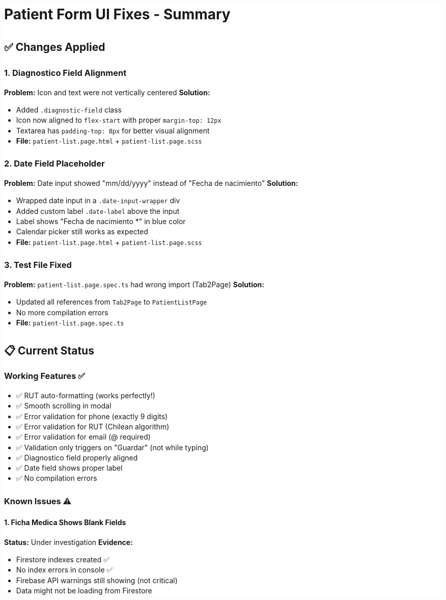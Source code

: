 # Patient Form UI Fixes - Summary

## ✅ Changes Applied

### 1. Diagnostico Field Alignment
**Problem:** Icon and text were not vertically centered
**Solution:** 
- Added `.diagnostic-field` class
- Icon now aligned to `flex-start` with proper `margin-top: 12px`
- Textarea has `padding-top: 8px` for better visual alignment
- **File:** `patient-list.page.html` + `patient-list.page.scss`

### 2. Date Field Placeholder
**Problem:** Date input showed "mm/dd/yyyy" instead of "Fecha de nacimiento"
**Solution:**
- Wrapped date input in a `.date-input-wrapper` div
- Added custom label `.date-label` above the input
- Label shows "Fecha de nacimiento *" in blue color
- Calendar picker still works as expected
- **File:** `patient-list.page.html` + `patient-list.page.scss`

### 3. Test File Fixed
**Problem:** `patient-list.page.spec.ts` had wrong import (Tab2Page)
**Solution:**
- Updated all references from `Tab2Page` to `PatientListPage`
- No more compilation errors
- **File:** `patient-list.page.spec.ts`

## 📋 Current Status

### Working Features ✅
- ✅ RUT auto-formatting (works perfectly!)
- ✅ Smooth scrolling in modal
- ✅ Error validation for phone (exactly 9 digits)
- ✅ Error validation for RUT (Chilean algorithm)
- ✅ Error validation for email (@ required)
- ✅ Validation only triggers on "Guardar" (not while typing)
- ✅ Diagnostico field properly aligned
- ✅ Date field shows proper label
- ✅ No compilation errors

### Known Issues ⚠️

#### 1. Ficha Medica Shows Blank Fields
**Status:** Under investigation
**Evidence:**
- Firestore indexes created ✅
- No index errors in console ✅
- Firebase API warnings still showing (not critical)
- Data might not be loading from Firestore
